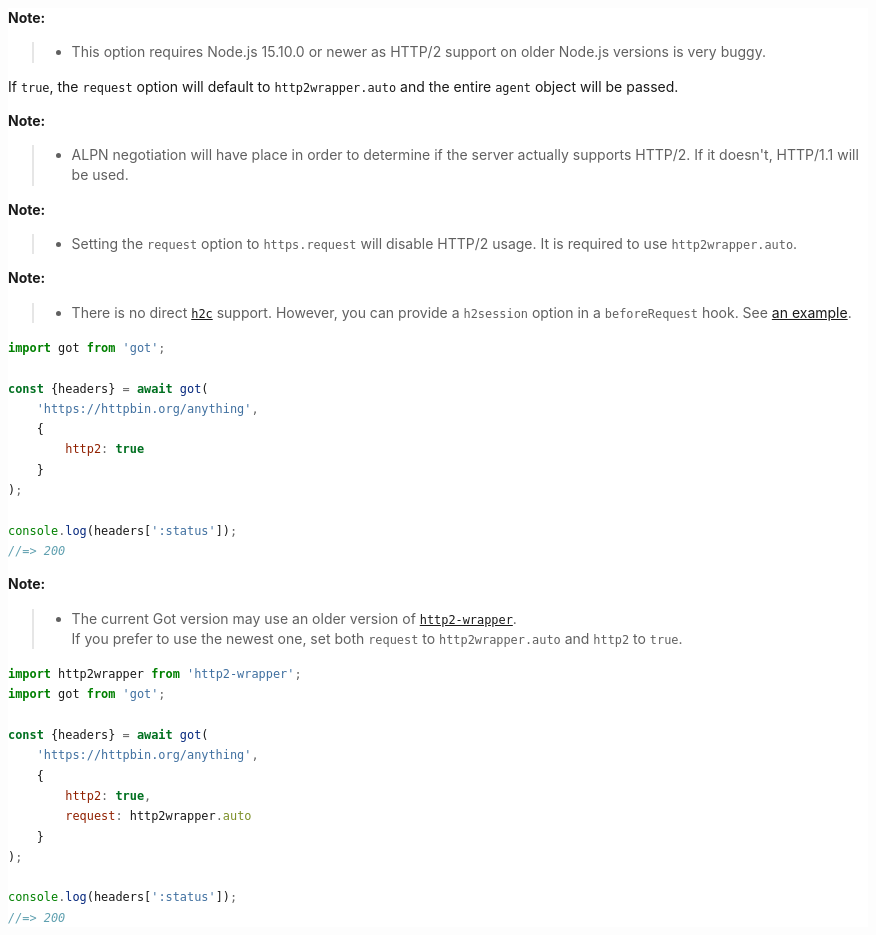 **Note:**
> - This option requires Node.js 15.10.0 or newer as HTTP/2 support on older Node.js versions is very buggy.

If `true`, the `request` option will default to `http2wrapper.auto` and the entire `agent` object will be passed.

**Note:**
> - ALPN negotiation will have place in order to determine if the server actually supports HTTP/2. If it doesn't, HTTP/1.1 will be used.

**Note:**
> - Setting the `request` option to `https.request` will disable HTTP/2 usage. It is required to use `http2wrapper.auto`.

**Note:**
> - There is no direct [`h2c`](https://datatracker.ietf.org/doc/html/rfc7540#section-3.1) support. However, you can provide a `h2session` option in a `beforeRequest` hook. See [an example](examples/h2c.js).

```js
import got from 'got';

const {headers} = await got(
	'https://httpbin.org/anything',
	{
		http2: true
	}
);

console.log(headers[':status']);
//=> 200
```

**Note:**
> - The current Got version may use an older version of [`http2-wrapper`](https://github.com/szmarczak/http2-wrapper).\
> If you prefer to use the newest one, set both `request` to `http2wrapper.auto` and `http2` to `true`.

```js
import http2wrapper from 'http2-wrapper';
import got from 'got';

const {headers} = await got(
	'https://httpbin.org/anything',
	{
		http2: true,
		request: http2wrapper.auto
	}
);

console.log(headers[':status']);
//=> 200
```
